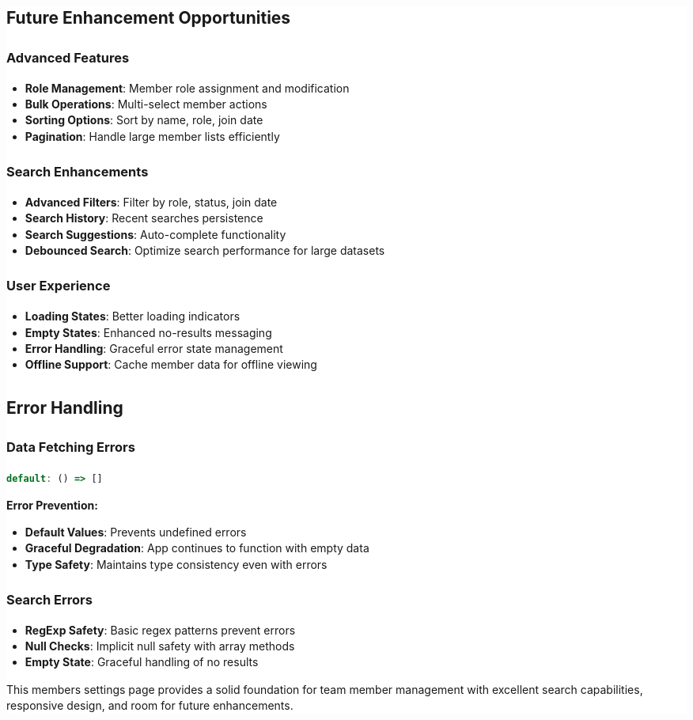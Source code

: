 ## Future Enhancement Opportunities

### Advanced Features
- **Role Management**: Member role assignment and modification
- **Bulk Operations**: Multi-select member actions
- **Sorting Options**: Sort by name, role, join date
- **Pagination**: Handle large member lists efficiently

### Search Enhancements
- **Advanced Filters**: Filter by role, status, join date
- **Search History**: Recent searches persistence
- **Search Suggestions**: Auto-complete functionality
- **Debounced Search**: Optimize search performance for large datasets

### User Experience
- **Loading States**: Better loading indicators
- **Empty States**: Enhanced no-results messaging
- **Error Handling**: Graceful error state management
- **Offline Support**: Cache member data for offline viewing

## Error Handling

### Data Fetching Errors
```typescript
default: () => []
```

**Error Prevention:**
- **Default Values**: Prevents undefined errors
- **Graceful Degradation**: App continues to function with empty data
- **Type Safety**: Maintains type consistency even with errors

### Search Errors
- **RegExp Safety**: Basic regex patterns prevent errors
- **Null Checks**: Implicit null safety with array methods
- **Empty State**: Graceful handling of no results

This members settings page provides a solid foundation for team member management with excellent search capabilities, responsive design, and room for future enhancements.
